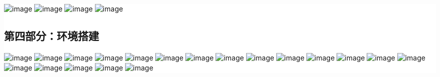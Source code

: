 <img width="480" alt="image" src="https://github.com/user-attachments/assets/8fb15057-33db-4385-8f66-cda5a8c2d378">

<img width="480" alt="image" src="https://github.com/user-attachments/assets/90858ad1-0daf-4347-a901-bde1e0f84e83">

<img width="480" alt="image" src="https://github.com/user-attachments/assets/81f4fae3-4605-4563-9776-eaed0ffd314e">

<img width="480" alt="image" src="https://github.com/user-attachments/assets/1ebbdcd1-f447-4f7e-9a6a-145e2d8f3bda">

## 第四部分：环境搭建
<img width="480" alt="image" src="https://github.com/user-attachments/assets/13c1d202-332e-4dd3-99bf-1211a1032b1c">

<img width="480" alt="image" src="https://github.com/user-attachments/assets/d603a63c-9894-4315-a126-fd6ff3d22b4e">

<img width="480" alt="image" src="https://github.com/user-attachments/assets/4aaa6f5d-4cf0-4cdc-a1f7-7601895108e9">

<img width="480" alt="image" src="https://github.com/user-attachments/assets/b2f78a79-fe91-47f0-a6d2-6dcdf1252c2f">

<img width="480" alt="image" src="https://github.com/user-attachments/assets/c0e86243-d21b-4687-9ea6-a3140c35a038">

<img width="480" alt="image" src="https://github.com/user-attachments/assets/292777f4-a7af-4c62-852f-d1a8acd8c5ed">

<img width="480" alt="image" src="https://github.com/user-attachments/assets/2da6d416-a775-4923-bde5-bfe1e9c91076">

<img width="480" alt="image" src="https://github.com/user-attachments/assets/51647b4d-81ca-4132-a4cf-8147bef3a7d2">

<img width="480" alt="image" src="https://github.com/user-attachments/assets/1101bd5f-2943-4795-9648-cd70330696e6">

<img width="480" alt="image" src="https://github.com/user-attachments/assets/8308bb4f-4a62-4927-b361-64cdda38e785">

<img width="480" alt="image" src="https://github.com/user-attachments/assets/85eb4ecc-3f23-4153-9a9b-6ced67441ecc">

<img width="480" alt="image" src="https://github.com/user-attachments/assets/c34a99c4-244f-4d02-9d0d-309b5c61939b">

<img width="480" alt="image" src="https://github.com/user-attachments/assets/87ca2479-92d2-45d1-887f-e7adec74402e">

<img width="480" alt="image" src="https://github.com/user-attachments/assets/01040450-e8e5-4c39-bf4b-146de105276f">

<img width="480" alt="image" src="https://github.com/user-attachments/assets/82e68943-40d2-47bc-bbc0-fb4983a9b08f">

<img width="480" alt="image" src="https://github.com/user-attachments/assets/220c96b6-d40a-4811-a7d9-8db302cb3cff">

<img width="480" alt="image" src="https://github.com/user-attachments/assets/a98ddb10-69a9-443e-ae57-655c861d42c9">

<img width="480" alt="image" src="https://github.com/user-attachments/assets/04fedb5f-4025-4e5c-acac-60b93584fe95">

<img width="480" alt="image" src="https://github.com/user-attachments/assets/3dfd844d-d10d-4c60-a371-3708eab25057">
